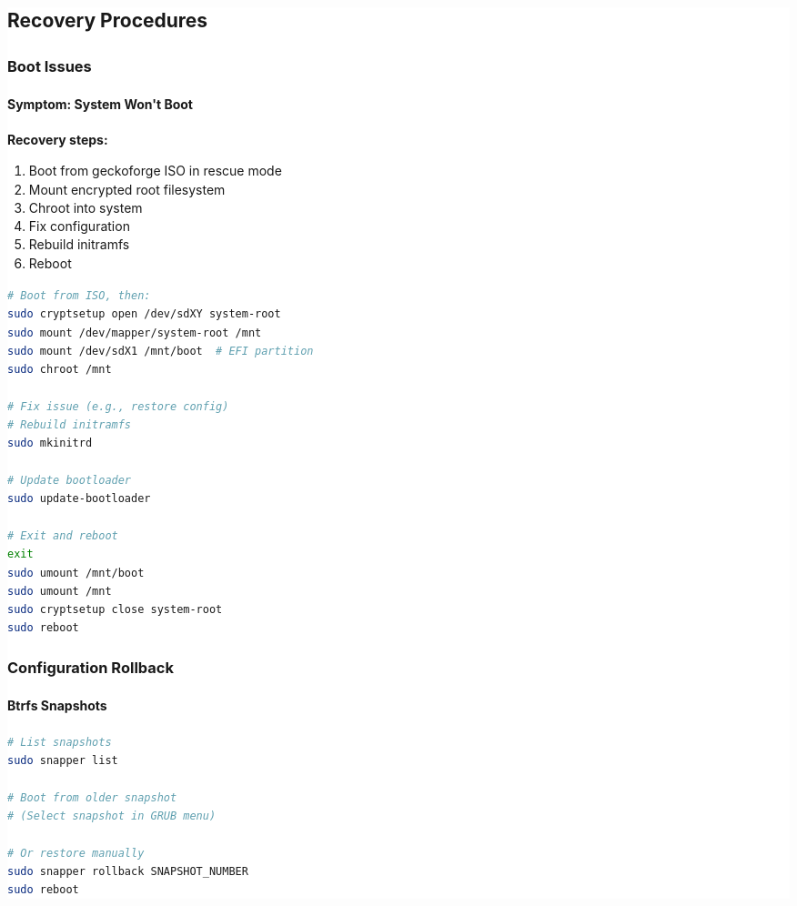 
## Recovery Procedures

### Boot Issues

#### Symptom: System Won't Boot

**Recovery steps:**
1. Boot from geckoforge ISO in rescue mode
2. Mount encrypted root filesystem
3. Chroot into system
4. Fix configuration
5. Rebuild initramfs
6. Reboot

```bash
# Boot from ISO, then:
sudo cryptsetup open /dev/sdXY system-root
sudo mount /dev/mapper/system-root /mnt
sudo mount /dev/sdX1 /mnt/boot  # EFI partition
sudo chroot /mnt

# Fix issue (e.g., restore config)
# Rebuild initramfs
sudo mkinitrd

# Update bootloader
sudo update-bootloader

# Exit and reboot
exit
sudo umount /mnt/boot
sudo umount /mnt
sudo cryptsetup close system-root
sudo reboot
```

### Configuration Rollback

#### Btrfs Snapshots
```bash
# List snapshots
sudo snapper list

# Boot from older snapshot
# (Select snapshot in GRUB menu)

# Or restore manually
sudo snapper rollback SNAPSHOT_NUMBER
sudo reboot
```
